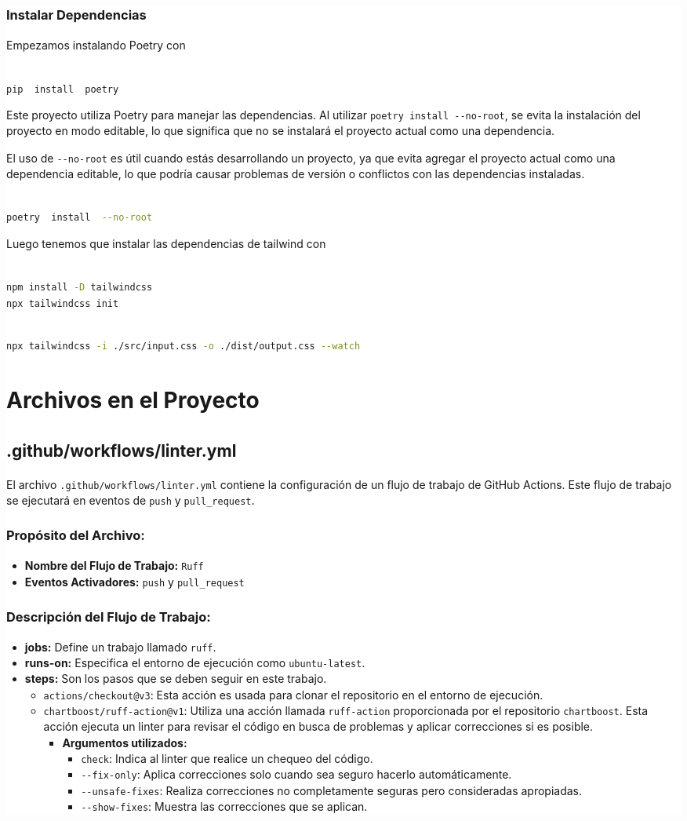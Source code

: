   

### **Instalar Dependencias**

Empezamos instalando Poetry con

```bash

pip  install  poetry

```

Este proyecto utiliza Poetry para manejar las dependencias. Al utilizar `poetry install --no-root`, se evita la instalación del proyecto en modo editable, lo que significa que no se instalará el proyecto actual como una dependencia.

  

El uso de `--no-root` es útil cuando estás desarrollando un proyecto, ya que evita agregar el proyecto actual como una dependencia editable, lo que podría causar problemas de versión o conflictos con las dependencias instaladas.

  

```bash

poetry  install  --no-root

```

Luego tenemos que instalar las dependencias de tailwind con

```bash

npm install -D tailwindcss
npx tailwindcss init
```
```bash

npx tailwindcss -i ./src/input.css -o ./dist/output.css --watch
```

# Archivos en el Proyecto
## .github/workflows/linter.yml
El archivo `.github/workflows/linter.yml` contiene la configuración de un flujo de trabajo de GitHub Actions. Este flujo de trabajo se ejecutará en eventos de `push` y `pull_request`.

### Propósito del Archivo:

-   **Nombre del Flujo de Trabajo:** `Ruff`
-   **Eventos Activadores:** `push` y `pull_request`

### Descripción del Flujo de Trabajo:

-   **jobs:** Define un trabajo llamado `ruff`.
-   **runs-on:** Especifica el entorno de ejecución como `ubuntu-latest`.
-   **steps:** Son los pasos que se deben seguir en este trabajo.
    -   `actions/checkout@v3`: Esta acción es usada para clonar el repositorio en el entorno de ejecución.
    -   `chartboost/ruff-action@v1`: Utiliza una acción llamada `ruff-action` proporcionada por el repositorio `chartboost`. Esta acción ejecuta un linter para revisar el código en busca de problemas y aplicar correcciones si es posible.
        -   **Argumentos utilizados:**
            -   `check`: Indica al linter que realice un chequeo del código.
            -   `--fix-only`: Aplica correcciones solo cuando sea seguro hacerlo automáticamente.
            -   `--unsafe-fixes`: Realiza correcciones no completamente seguras pero consideradas apropiadas.
            -   `--show-fixes`: Muestra las correcciones que se aplican.
